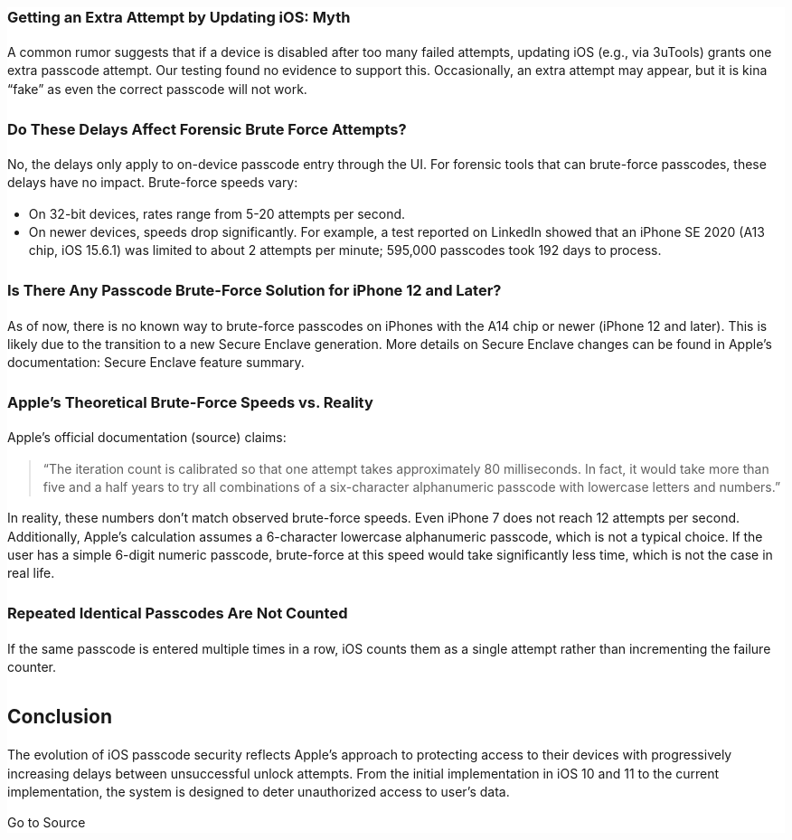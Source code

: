 ### Getting an Extra Attempt by Updating iOS: Myth

A common rumor suggests that if a device is disabled after too many failed attempts, updating iOS (e.g., via 3uTools) grants one extra passcode attempt. Our testing found no evidence to support this. Occasionally, an extra attempt may appear, but it is kina “fake” as even the correct passcode will not work.

### Do These Delays Affect Forensic Brute Force Attempts?

No, the delays only apply to on-device passcode entry through the UI. For forensic tools that can brute-force passcodes, these delays have no impact. Brute-force speeds vary:

- On 32-bit devices, rates range from 5-20 attempts per second.
- On newer devices, speeds drop significantly. For example, a test reported on LinkedIn showed that an iPhone SE 2020 (A13 chip, iOS 15.6.1) was limited to about 2 attempts per minute; 595,000 passcodes took 192 days to process.

### Is There Any Passcode Brute-Force Solution for iPhone 12 and Later?

As of now, there is no known way to brute-force passcodes on iPhones with the A14 chip or newer (iPhone 12 and later). This is likely due to the transition to a new Secure Enclave generation. More details on Secure Enclave changes can be found in Apple’s documentation: Secure Enclave feature summary.

### Apple’s Theoretical Brute-Force Speeds vs. Reality

Apple’s official documentation (source) claims:

> “The iteration count is calibrated so that one attempt takes approximately 80 milliseconds. In fact, it would take more than five and a half years to try all combinations of a six-character alphanumeric passcode with lowercase letters and numbers.”

In reality, these numbers don’t match observed brute-force speeds. Even iPhone 7 does not reach 12 attempts per second. Additionally, Apple’s calculation assumes a 6-character lowercase alphanumeric passcode, which is not a typical choice. If the user has a simple 6-digit numeric passcode, brute-force at this speed would take significantly less time, which is not the case in real life.

### Repeated Identical Passcodes Are Not Counted

If the same passcode is entered multiple times in a row, iOS counts them as a single attempt rather than incrementing the failure counter.

## Conclusion

The evolution of iOS passcode security reflects Apple’s approach to protecting access to their devices with progressively increasing delays between unsuccessful unlock attempts. From the initial implementation in iOS 10 and 11 to the current implementation, the system is designed to deter unauthorized access to user’s data.

Go to Source
